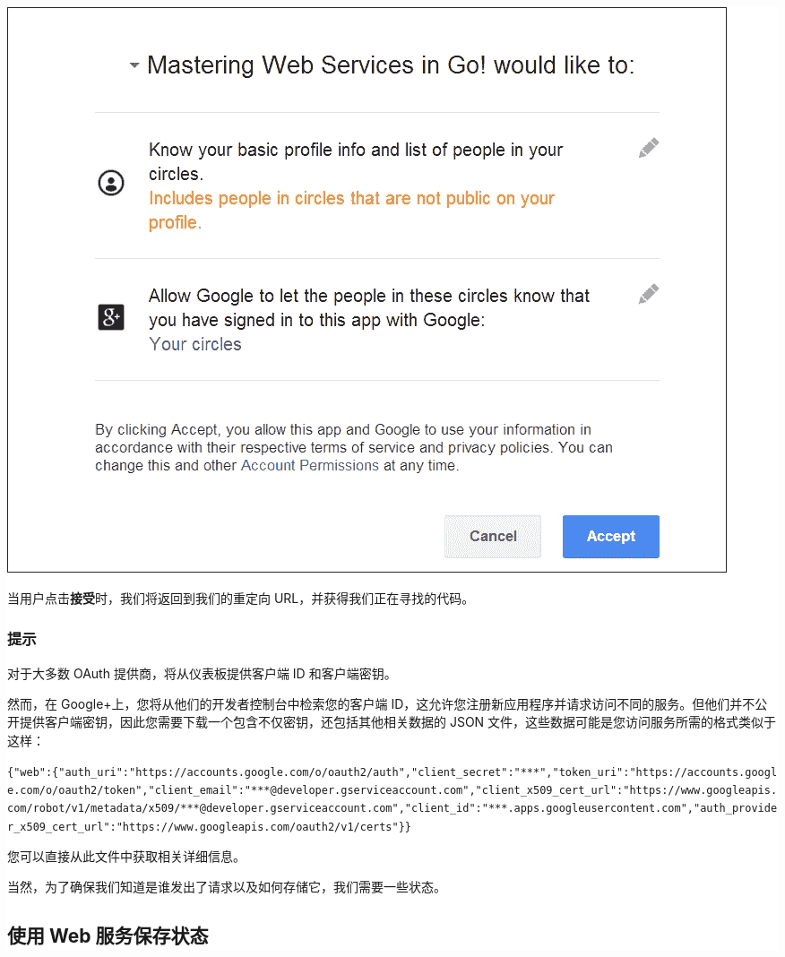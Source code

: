 ![将我们的用户连接到其他服务](img/1304OS_06_02.jpg)

当用户点击**接受**时，我们将返回到我们的重定向 URL，并获得我们正在寻找的代码。

### 提示

对于大多数 OAuth 提供商，将从仪表板提供客户端 ID 和客户端密钥。

然而，在 Google+上，您将从他们的开发者控制台中检索您的客户端 ID，这允许您注册新应用程序并请求访问不同的服务。但他们并不公开提供客户端密钥，因此您需要下载一个包含不仅密钥，还包括其他相关数据的 JSON 文件，这些数据可能是您访问服务所需的格式类似于这样：

`{"web":{"auth_uri":"https://accounts.google.com/o/oauth2/auth","client_secret":"***","token_uri":"https://accounts.google.com/o/oauth2/token","client_email":"***@developer.gserviceaccount.com","client_x509_cert_url":"https://www.googleapis.com/robot/v1/metadata/x509/***@developer.gserviceaccount.com","client_id":"***.apps.googleusercontent.com","auth_provider_x509_cert_url":"https://www.googleapis.com/oauth2/v1/certs"}}`

您可以直接从此文件中获取相关详细信息。

当然，为了确保我们知道是谁发出了请求以及如何存储它，我们需要一些状态。

## 使用 Web 服务保存状态
